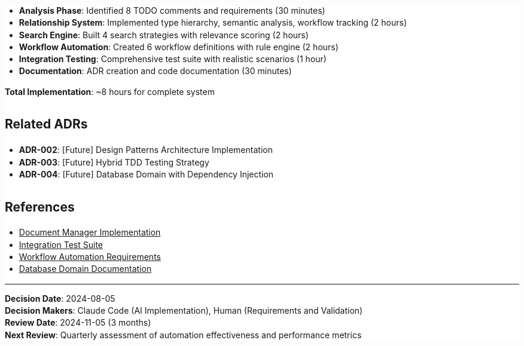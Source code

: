 - **Analysis Phase**: Identified 8 TODO comments and requirements (30 minutes)
- **Relationship System**: Implemented type hierarchy, semantic analysis, workflow tracking (2 hours)
- **Search Engine**: Built 4 search strategies with relevance scoring (2 hours)
- **Workflow Automation**: Created 6 workflow definitions with rule engine (2 hours)
- **Integration Testing**: Comprehensive test suite with realistic scenarios (1 hour)
- **Documentation**: ADR creation and code documentation (30 minutes)

**Total Implementation**: ~8 hours for complete system

## Related ADRs

- **ADR-002**: [Future] Design Patterns Architecture Implementation
- **ADR-003**: [Future] Hybrid TDD Testing Strategy
- **ADR-004**: [Future] Database Domain with Dependency Injection

## References

- [Document Manager Implementation](../../src/database/managers/document-manager.ts)
- [Integration Test Suite](../../src/__tests__/database/document-manager-integration.test.ts)
- [Workflow Automation Requirements](../../CLAUDE.md#document-driven-development-system)
- [Database Domain Documentation](../../src/database/CLAUDE.md)

---

**Decision Date**: 2024-08-05  
**Decision Makers**: Claude Code (AI Implementation), Human (Requirements and Validation)  
**Review Date**: 2024-11-05 (3 months)  
**Next Review**: Quarterly assessment of automation effectiveness and performance metrics